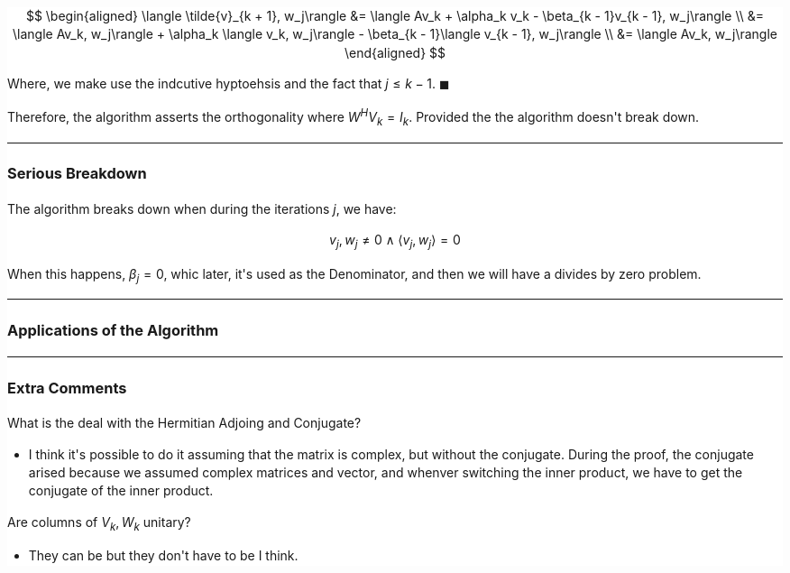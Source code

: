 $$
\begin{aligned}
    \langle \tilde{v}_{k + 1}, w_j\rangle &= 
    \langle Av_k + \alpha_k v_k - \beta_{k - 1}v_{k - 1}, w_j\rangle
    \\
    &= \langle Av_k, w_j\rangle + \alpha_k \langle v_k, w_j\rangle - \beta_{k - 1}\langle v_{k - 1}, w_j\rangle
    \\
    &= \langle Av_k, w_j\rangle
\end{aligned}
$$

Where, we make use the indcutive hyptoehsis and the fact that $j \le k - 1$. $\blacksquare$

Therefore, the algorithm asserts the orthogonality where $W^HV_k = I_k$. Provided the the algorithm doesn't break down. 

---
### **Serious Breakdown**
The algorithm breaks down when during the iterations $j$, we have: 

$$
v_j, w_j \neq 0 \wedge \langle v_j, w_j\rangle = 0
$$

When this happens, $\beta_j = 0$, whic later, it's used as the Denominator, and then we will have a divides by zero problem. 


---
### **Applications of the Algorithm**



---
### **Extra Comments**

What is the deal with the Hermitian Adjoing and Conjugate? 

* I think it's possible to do it assuming that the matrix is complex, but without the conjugate. During the proof, the conjugate arised because we assumed complex matrices and vector, and whenver switching the inner product, we have to get the conjugate of the inner product. 

Are columns of $V_k, W_k$ unitary? 
* They can be but they don't have to be I think. 